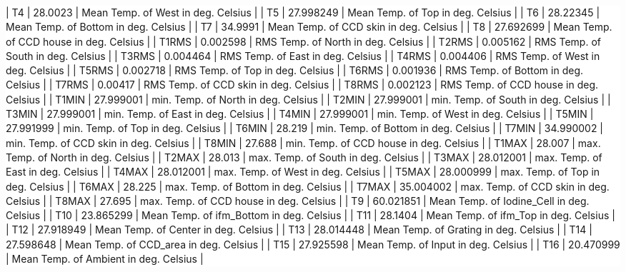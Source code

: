 | T4 | 28.0023 | Mean Temp. of  West  in deg. Celsius |
| T5 | 27.998249 | Mean Temp. of  Top  in deg. Celsius |
| T6 | 28.22345 | Mean Temp. of  Bottom  in deg. Celsius |
| T7 | 34.9991 | Mean Temp. of  CCD skin  in deg. Celsius |
| T8 | 27.692699 | Mean Temp. of  CCD house  in deg. Celsius |
| T1RMS | 0.002598 | RMS Temp. of  North  in deg. Celsius |
| T2RMS | 0.005162 | RMS Temp. of  South  in deg. Celsius |
| T3RMS | 0.004464 | RMS Temp. of  East  in deg. Celsius |
| T4RMS | 0.004406 | RMS Temp. of  West  in deg. Celsius |
| T5RMS | 0.002718 | RMS Temp. of  Top  in deg. Celsius |
| T6RMS | 0.001936 | RMS Temp. of  Bottom  in deg. Celsius |
| T7RMS | 0.00417 | RMS Temp. of  CCD skin  in deg. Celsius |
| T8RMS | 0.002123 | RMS Temp. of  CCD house  in deg. Celsius |
| T1MIN | 27.999001 | min. Temp. of  North  in deg. Celsius |
| T2MIN | 27.999001 | min. Temp. of  South  in deg. Celsius |
| T3MIN | 27.999001 | min. Temp. of  East  in deg. Celsius |
| T4MIN | 27.999001 | min. Temp. of  West  in deg. Celsius |
| T5MIN | 27.991999 | min. Temp. of  Top  in deg. Celsius |
| T6MIN | 28.219 | min. Temp. of  Bottom  in deg. Celsius |
| T7MIN | 34.990002 | min. Temp. of  CCD skin  in deg. Celsius |
| T8MIN | 27.688 | min. Temp. of  CCD house  in deg. Celsius |
| T1MAX | 28.007 | max. Temp. of  North  in deg. Celsius |
| T2MAX | 28.013 | max. Temp. of  South  in deg. Celsius |
| T3MAX | 28.012001 | max. Temp. of  East  in deg. Celsius |
| T4MAX | 28.012001 | max. Temp. of  West  in deg. Celsius |
| T5MAX | 28.000999 | max. Temp. of  Top  in deg. Celsius |
| T6MAX | 28.225 | max. Temp. of  Bottom  in deg. Celsius |
| T7MAX | 35.004002 | max. Temp. of  CCD skin  in deg. Celsius |
| T8MAX | 27.695 | max. Temp. of  CCD house  in deg. Celsius |
| T9 | 60.021851 | Mean Temp. of  Iodine_Cell  in deg. Celsius |
| T10 | 23.865299 | Mean Temp. of  ifm_Bottom  in deg. Celsius |
| T11 | 28.1404 | Mean Temp. of  ifm_Top  in deg. Celsius |
| T12 | 27.918949 | Mean Temp. of  Center  in deg. Celsius |
| T13 | 28.014448 | Mean Temp. of  Grating  in deg. Celsius |
| T14 | 27.598648 | Mean Temp. of  CCD_area  in deg. Celsius |
| T15 | 27.925598 | Mean Temp. of  Input  in deg. Celsius |
| T16 | 20.470999 | Mean Temp. of  Ambient  in deg. Celsius |
